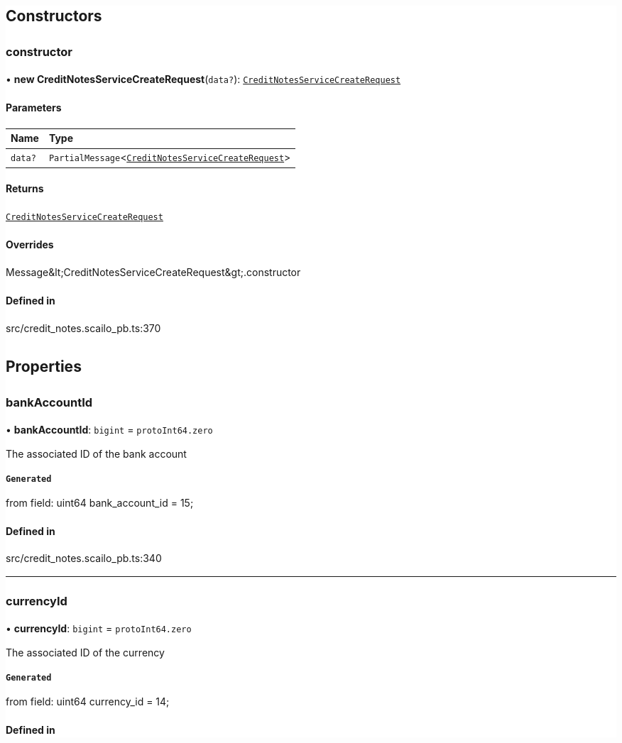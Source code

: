 ## Constructors

### constructor

• **new CreditNotesServiceCreateRequest**(`data?`): [`CreditNotesServiceCreateRequest`](CreditNotesServiceCreateRequest.md)

#### Parameters

| Name | Type |
| :------ | :------ |
| `data?` | `PartialMessage`\<[`CreditNotesServiceCreateRequest`](CreditNotesServiceCreateRequest.md)\> |

#### Returns

[`CreditNotesServiceCreateRequest`](CreditNotesServiceCreateRequest.md)

#### Overrides

Message\&lt;CreditNotesServiceCreateRequest\&gt;.constructor

#### Defined in

src/credit_notes.scailo_pb.ts:370

## Properties

### bankAccountId

• **bankAccountId**: `bigint` = `protoInt64.zero`

The associated ID of the bank account

**`Generated`**

from field: uint64 bank_account_id = 15;

#### Defined in

src/credit_notes.scailo_pb.ts:340

___

### currencyId

• **currencyId**: `bigint` = `protoInt64.zero`

The associated ID of the currency

**`Generated`**

from field: uint64 currency_id = 14;

#### Defined in

